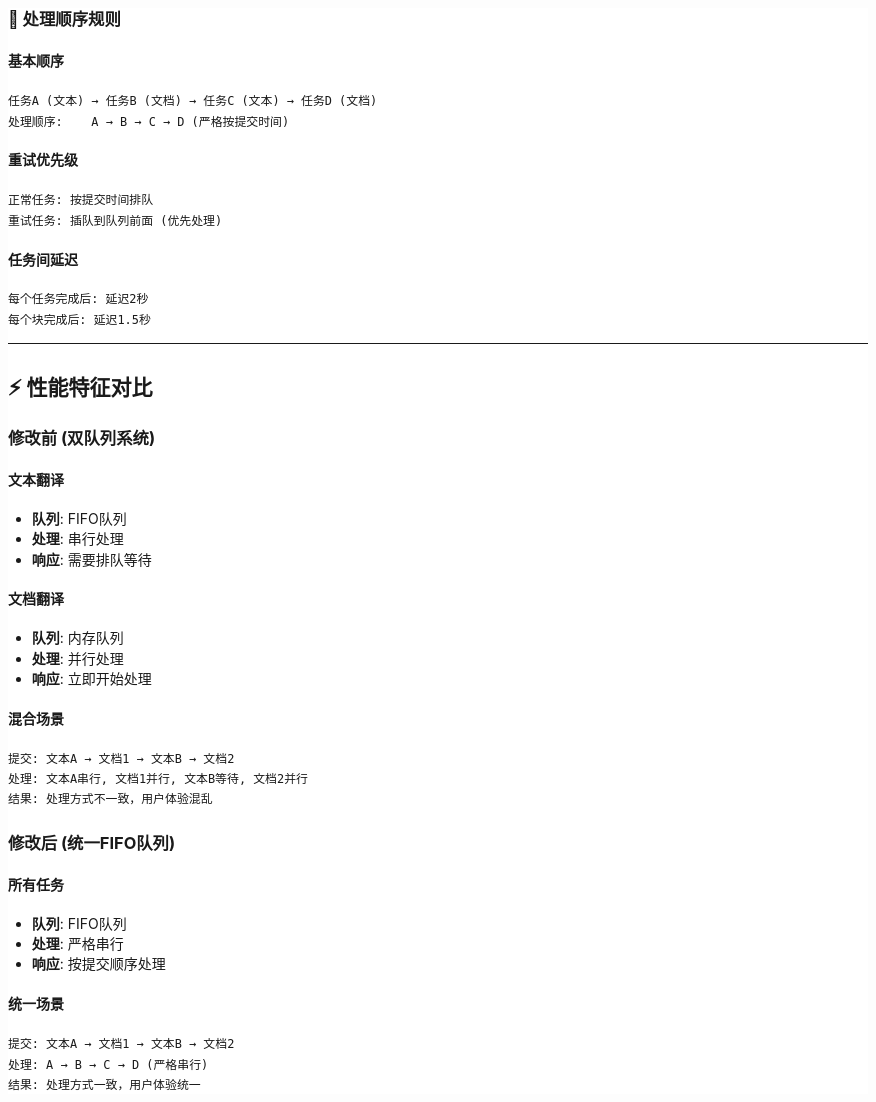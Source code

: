 ### 🔄 处理顺序规则

#### 基本顺序
```
任务A (文本) → 任务B (文档) → 任务C (文本) → 任务D (文档)
处理顺序:    A → B → C → D (严格按提交时间)
```

#### 重试优先级
```
正常任务: 按提交时间排队
重试任务: 插队到队列前面 (优先处理)
```

#### 任务间延迟
```
每个任务完成后: 延迟2秒
每个块完成后: 延迟1.5秒
```

---

## ⚡ 性能特征对比

### 修改前 (双队列系统)

#### 文本翻译
- **队列**: FIFO队列
- **处理**: 串行处理
- **响应**: 需要排队等待

#### 文档翻译
- **队列**: 内存队列
- **处理**: 并行处理
- **响应**: 立即开始处理

#### 混合场景
```
提交: 文本A → 文档1 → 文本B → 文档2
处理: 文本A串行, 文档1并行, 文本B等待, 文档2并行
结果: 处理方式不一致，用户体验混乱
```

### 修改后 (统一FIFO队列)

#### 所有任务
- **队列**: FIFO队列
- **处理**: 严格串行
- **响应**: 按提交顺序处理

#### 统一场景
```
提交: 文本A → 文档1 → 文本B → 文档2
处理: A → B → C → D (严格串行)
结果: 处理方式一致，用户体验统一
```
